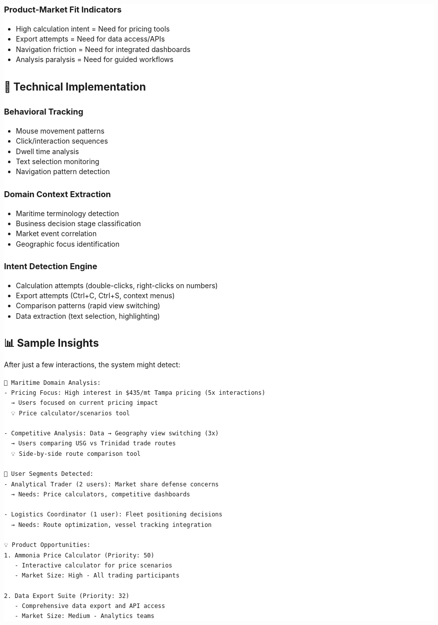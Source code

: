 ### **Product-Market Fit Indicators**
- High calculation intent = Need for pricing tools
- Export attempts = Need for data access/APIs
- Navigation friction = Need for integrated dashboards
- Analysis paralysis = Need for guided workflows

## 🔧 Technical Implementation

### **Behavioral Tracking**
- Mouse movement patterns
- Click/interaction sequences
- Dwell time analysis
- Text selection monitoring
- Navigation pattern detection

### **Domain Context Extraction**
- Maritime terminology detection
- Business decision stage classification
- Market event correlation
- Geographic focus identification

### **Intent Detection Engine**
- Calculation attempts (double-clicks, right-clicks on numbers)
- Export attempts (Ctrl+C, Ctrl+S, context menus)
- Comparison patterns (rapid view switching)
- Data extraction (text selection, highlighting)

## 📊 Sample Insights

After just a few interactions, the system might detect:

```
🚢 Maritime Domain Analysis:
- Pricing Focus: High interest in $435/mt Tampa pricing (5x interactions)
  → Users focused on current pricing impact
  💡 Price calculator/scenarios tool

- Competitive Analysis: Data → Geography view switching (3x)
  → Users comparing USG vs Trinidad trade routes  
  💡 Side-by-side route comparison tool

👥 User Segments Detected:
- Analytical Trader (2 users): Market share defense concerns
  → Needs: Price calculators, competitive dashboards
  
- Logistics Coordinator (1 user): Fleet positioning decisions
  → Needs: Route optimization, vessel tracking integration

💡 Product Opportunities:
1. Ammonia Price Calculator (Priority: 50)
   - Interactive calculator for price scenarios
   - Market Size: High - All trading participants
   
2. Data Export Suite (Priority: 32)
   - Comprehensive data export and API access
   - Market Size: Medium - Analytics teams
```
